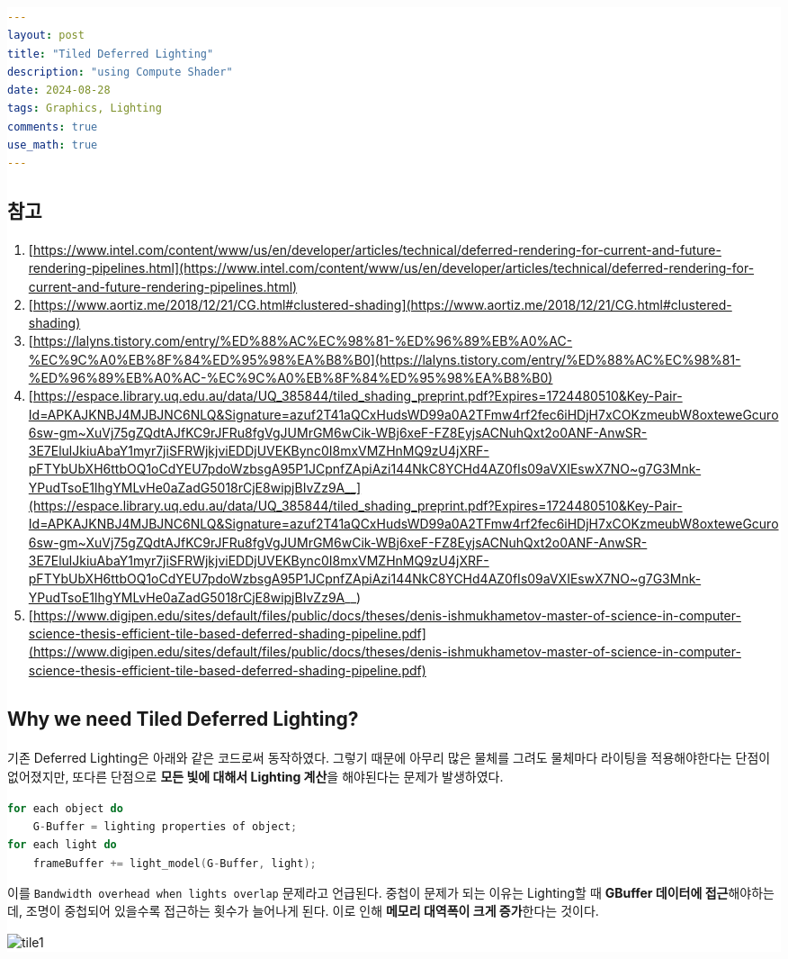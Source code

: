 ```yaml
---
layout: post
title: "Tiled Deferred Lighting"
description: "using Compute Shader"
date: 2024-08-28
tags: Graphics, Lighting
comments: true
use_math: true
---
```


## 참고
1. [https://www.intel.com/content/www/us/en/developer/articles/technical/deferred-rendering-for-current-and-future-rendering-pipelines.html](https://www.intel.com/content/www/us/en/developer/articles/technical/deferred-rendering-for-current-and-future-rendering-pipelines.html)
2. [https://www.aortiz.me/2018/12/21/CG.html#clustered-shading](https://www.aortiz.me/2018/12/21/CG.html#clustered-shading)
3. [https://lalyns.tistory.com/entry/%ED%88%AC%EC%98%81-%ED%96%89%EB%A0%AC-%EC%9C%A0%EB%8F%84%ED%95%98%EA%B8%B0](https://lalyns.tistory.com/entry/%ED%88%AC%EC%98%81-%ED%96%89%EB%A0%AC-%EC%9C%A0%EB%8F%84%ED%95%98%EA%B8%B0)
4. [https://espace.library.uq.edu.au/data/UQ_385844/tiled_shading_preprint.pdf?Expires=1724480510&Key-Pair-Id=APKAJKNBJ4MJBJNC6NLQ&Signature=azuf2T41aQCxHudsWD99a0A2TFmw4rf2fec6iHDjH7xCOKzmeubW8oxteweGcuro6sw-gm~XuVj75gZQdtAJfKC9rJFRu8fgVgJUMrGM6wCik-WBj6xeF-FZ8EyjsACNuhQxt2o0ANF-AnwSR-3E7ElulJkiuAbaY1myr7jiSFRWjkjviEDDjUVEKBync0I8mxVMZHnMQ9zU4jXRF-pFTYbUbXH6ttbOQ1oCdYEU7pdoWzbsgA95P1JCpnfZApiAzi144NkC8YCHd4AZ0fIs09aVXIEswX7NO~g7G3Mnk-YPudTsoE1lhgYMLvHe0aZadG5018rCjE8wipjBIvZz9A__](https://espace.library.uq.edu.au/data/UQ_385844/tiled_shading_preprint.pdf?Expires=1724480510&Key-Pair-Id=APKAJKNBJ4MJBJNC6NLQ&Signature=azuf2T41aQCxHudsWD99a0A2TFmw4rf2fec6iHDjH7xCOKzmeubW8oxteweGcuro6sw-gm~XuVj75gZQdtAJfKC9rJFRu8fgVgJUMrGM6wCik-WBj6xeF-FZ8EyjsACNuhQxt2o0ANF-AnwSR-3E7ElulJkiuAbaY1myr7jiSFRWjkjviEDDjUVEKBync0I8mxVMZHnMQ9zU4jXRF-pFTYbUbXH6ttbOQ1oCdYEU7pdoWzbsgA95P1JCpnfZApiAzi144NkC8YCHd4AZ0fIs09aVXIEswX7NO~g7G3Mnk-YPudTsoE1lhgYMLvHe0aZadG5018rCjE8wipjBIvZz9A__)
5. [https://www.digipen.edu/sites/default/files/public/docs/theses/denis-ishmukhametov-master-of-science-in-computer-science-thesis-efficient-tile-based-deferred-shading-pipeline.pdf](https://www.digipen.edu/sites/default/files/public/docs/theses/denis-ishmukhametov-master-of-science-in-computer-science-thesis-efficient-tile-based-deferred-shading-pipeline.pdf)

## Why we need Tiled Deferred Lighting?
기존 Deferred Lighting은 아래와 같은 코드로써 동작하였다. 그렇기 때문에 아무리 많은 물체를 그려도 물체마다 라이팅을 적용해야한다는 단점이 없어졌지만, 또다른 단점으로 **모든 빛에 대해서 Lighting 계산**을 해야된다는 문제가 발생하였다.

```cpp
for each object do
	G-Buffer = lighting properties of object;
for each light do
	frameBuffer += light_model(G-Buffer, light);
```

이를 `Bandwidth overhead when lights overlap` 문제라고 언급된다. 중첩이 문제가 되는 이유는 Lighting할 때 **GBuffer 데이터에 접근**해야하는데, 조명이 중첩되어 있을수록 접근하는 횟수가 늘어나게 된다. 이로 인해 **메모리 대역폭이 크게 증가**한다는 것이다.

![tile1](https://github.com/user-attachments/assets/c0ccb22c-68d1-4f7c-950a-59e65557fd64)
